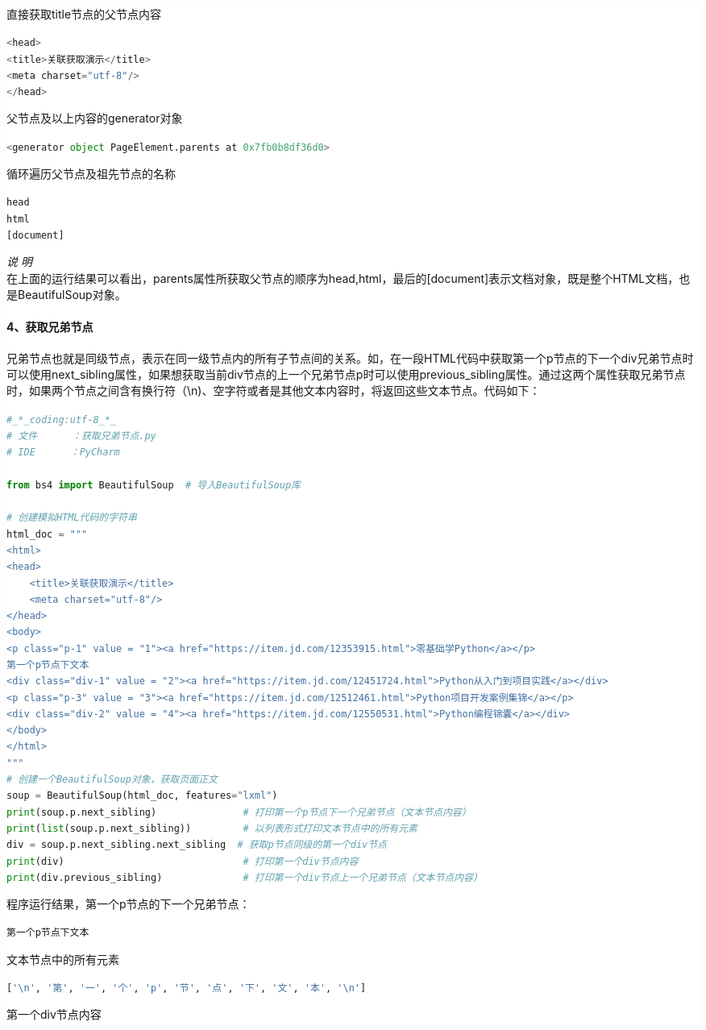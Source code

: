 ```python
```
直接获取title节点的父节点内容
```python
<head>
<title>关联获取演示</title>
<meta charset="utf-8"/>
</head>
```
父节点及以上内容的generator对象
```python
<generator object PageElement.parents at 0x7fb0b8df36d0>
```
循环遍历父节点及祖先节点的名称
```python
head
html
[document]
```
_说 明_<br />在上面的运行结果可以看出，parents属性所获取父节点的顺序为head,html，最后的[document]表示文档对象，既是整个HTML文档，也是BeautifulSoup对象。
<a name="PUPKX"></a>
#### 4、获取兄弟节点
兄弟节点也就是同级节点，表示在同一级节点内的所有子节点间的关系。如，在一段HTML代码中获取第一个p节点的下一个div兄弟节点时可以使用next_sibling属性，如果想获取当前div节点的上一个兄弟节点p时可以使用previous_sibling属性。通过这两个属性获取兄弟节点时，如果两个节点之间含有换行符（\n)、空字符或者是其他文本内容时，将返回这些文本节点。代码如下：
```python
#_*_coding:utf-8_*_
# 文件      ：获取兄弟节点.py
# IDE      ：PyCharm

from bs4 import BeautifulSoup  # 导入BeautifulSoup库

# 创建模拟HTML代码的字符串
html_doc = """
<html>
<head>
    <title>关联获取演示</title>
    <meta charset="utf-8"/>
</head>
<body>
<p class="p-1" value = "1"><a href="https://item.jd.com/12353915.html">零基础学Python</a></p>
第一个p节点下文本
<div class="div-1" value = "2"><a href="https://item.jd.com/12451724.html">Python从入门到项目实践</a></div>
<p class="p-3" value = "3"><a href="https://item.jd.com/12512461.html">Python项目开发案例集锦</a></p>
<div class="div-2" value = "4"><a href="https://item.jd.com/12550531.html">Python编程锦囊</a></div>
</body>
</html>
"""
# 创建一个BeautifulSoup对象，获取页面正文
soup = BeautifulSoup(html_doc, features="lxml")
print(soup.p.next_sibling)               # 打印第一个p节点下一个兄弟节点（文本节点内容）
print(list(soup.p.next_sibling))         # 以列表形式打印文本节点中的所有元素
div = soup.p.next_sibling.next_sibling  # 获取p节点同级的第一个div节点
print(div)                               # 打印第一个div节点内容
print(div.previous_sibling)              # 打印第一个div节点上一个兄弟节点（文本节点内容）
```
程序运行结果，第一个p节点的下一个兄弟节点：
```python
第一个p节点下文本
```
文本节点中的所有元素
```python
['\n', '第', '一', '个', 'p', '节', '点', '下', '文', '本', '\n']
```
第一个div节点内容
```python
```